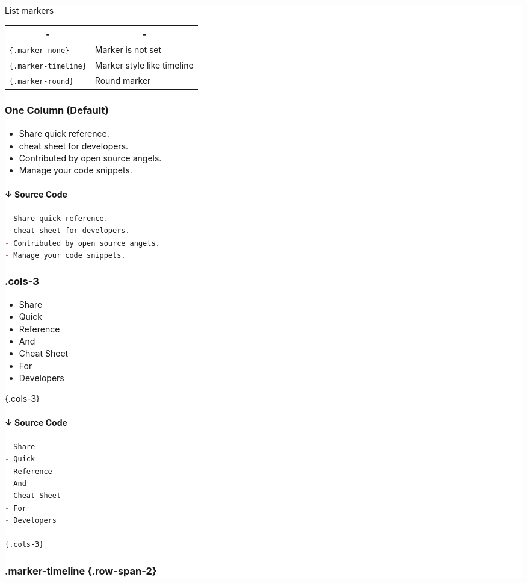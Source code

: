 List markers

| -                    | -                          |
| -------------------- | -------------------------- |
| `{.marker-none}`     | Marker is not set          |
| `{.marker-timeline}` | Marker style like timeline |
| `{.marker-round}`    | Round marker               |

### One Column (Default)

- Share quick reference.
- cheat sheet for developers.
- Contributed by open source angels.
- Manage your code snippets.

#### ↓ Source Code

```markdown
- Share quick reference.
- cheat sheet for developers.
- Contributed by open source angels.
- Manage your code snippets.
```

### .cols-3

- Share
- Quick
- Reference
- And
- Cheat Sheet
- For
- Developers

{.cols-3}

#### ↓ Source Code

```markdown
- Share
- Quick
- Reference
- And
- Cheat Sheet
- For
- Developers

{.cols-3}
```

### .marker-timeline {.row-span-2}
